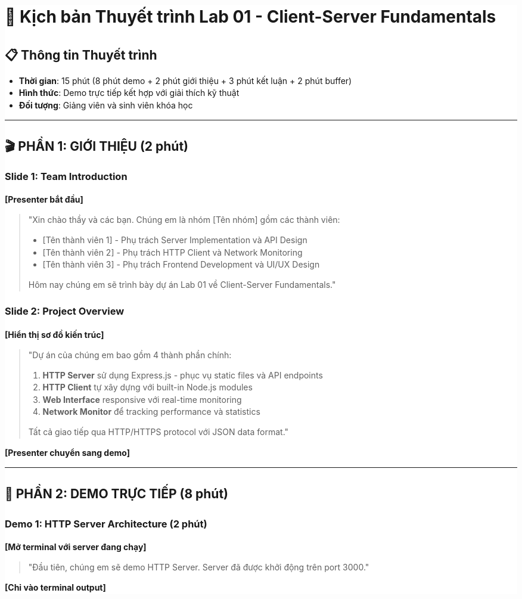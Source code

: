 # 🎤 Kịch bản Thuyết trình Lab 01 - Client-Server Fundamentals

## 📋 Thông tin Thuyết trình

- **Thời gian**: 15 phút (8 phút demo + 2 phút giới thiệu + 3 phút kết luận + 2 phút buffer)
- **Hình thức**: Demo trực tiếp kết hợp với giải thích kỹ thuật
- **Đối tượng**: Giảng viên và sinh viên khóa học

---

## 🎬 PHẦN 1: GIỚI THIỆU (2 phút)

### Slide 1: Team Introduction

**[Presenter bắt đầu]**

> "Xin chào thầy và các bạn. Chúng em là nhóm [Tên nhóm] gồm các thành viên:
>
> - [Tên thành viên 1] - Phụ trách Server Implementation và API Design
> - [Tên thành viên 2] - Phụ trách HTTP Client và Network Monitoring
> - [Tên thành viên 3] - Phụ trách Frontend Development và UI/UX Design
>
> Hôm nay chúng em sẽ trình bày dự án Lab 01 về Client-Server Fundamentals."

### Slide 2: Project Overview

**[Hiển thị sơ đồ kiến trúc]**

> "Dự án của chúng em bao gồm 4 thành phần chính:
>
> 1. **HTTP Server** sử dụng Express.js - phục vụ static files và API endpoints
> 2. **HTTP Client** tự xây dựng với built-in Node.js modules
> 3. **Web Interface** responsive với real-time monitoring
> 4. **Network Monitor** để tracking performance và statistics
>
> Tất cả giao tiếp qua HTTP/HTTPS protocol với JSON data format."

**[Presenter chuyển sang demo]**

---

## 🎯 PHẦN 2: DEMO TRỰC TIẾP (8 phút)

### Demo 1: HTTP Server Architecture (2 phút)

**[Mở terminal với server đang chạy]**

> "Đầu tiên, chúng em sẽ demo HTTP Server. Server đã được khởi động trên port 3000."

**[Chỉ vào terminal output]**
